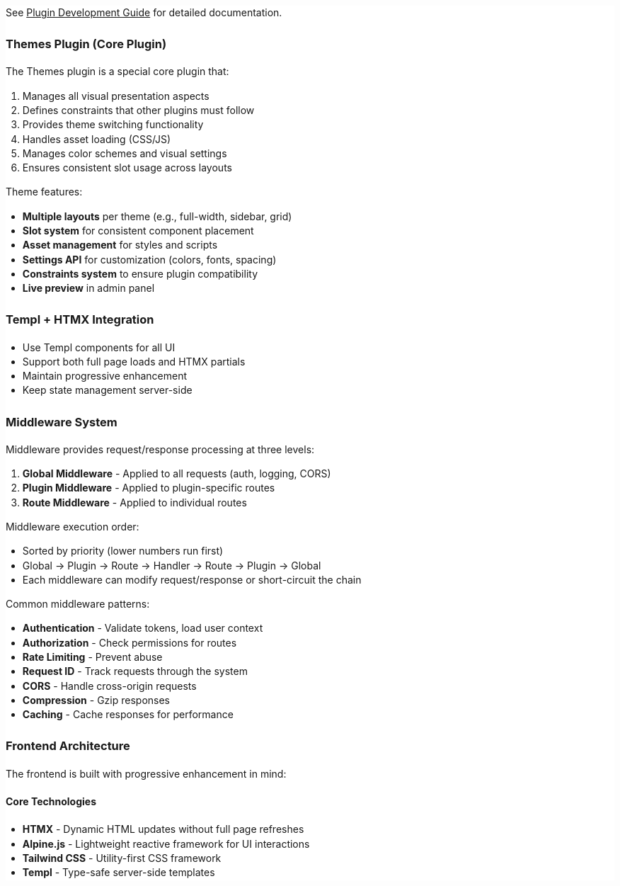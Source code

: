See [Plugin Development Guide](examples/PLUGIN_DEVELOPMENT.md) for detailed documentation.

### Themes Plugin (Core Plugin)
The Themes plugin is a special core plugin that:
1. Manages all visual presentation aspects
2. Defines constraints that other plugins must follow
3. Provides theme switching functionality
4. Handles asset loading (CSS/JS)
5. Manages color schemes and visual settings
6. Ensures consistent slot usage across layouts

Theme features:
- **Multiple layouts** per theme (e.g., full-width, sidebar, grid)
- **Slot system** for consistent component placement
- **Asset management** for styles and scripts
- **Settings API** for customization (colors, fonts, spacing)
- **Constraints system** to ensure plugin compatibility
- **Live preview** in admin panel

### Templ + HTMX Integration
- Use Templ components for all UI
- Support both full page loads and HTMX partials
- Maintain progressive enhancement
- Keep state management server-side

### Middleware System
Middleware provides request/response processing at three levels:
1. **Global Middleware** - Applied to all requests (auth, logging, CORS)
2. **Plugin Middleware** - Applied to plugin-specific routes
3. **Route Middleware** - Applied to individual routes

Middleware execution order:
- Sorted by priority (lower numbers run first)
- Global → Plugin → Route → Handler → Route → Plugin → Global
- Each middleware can modify request/response or short-circuit the chain

Common middleware patterns:
- **Authentication** - Validate tokens, load user context
- **Authorization** - Check permissions for routes
- **Rate Limiting** - Prevent abuse
- **Request ID** - Track requests through the system
- **CORS** - Handle cross-origin requests
- **Compression** - Gzip responses
- **Caching** - Cache responses for performance

### Frontend Architecture

The frontend is built with progressive enhancement in mind:

#### Core Technologies
- **HTMX** - Dynamic HTML updates without full page refreshes
- **Alpine.js** - Lightweight reactive framework for UI interactions
- **Tailwind CSS** - Utility-first CSS framework
- **Templ** - Type-safe server-side templates
